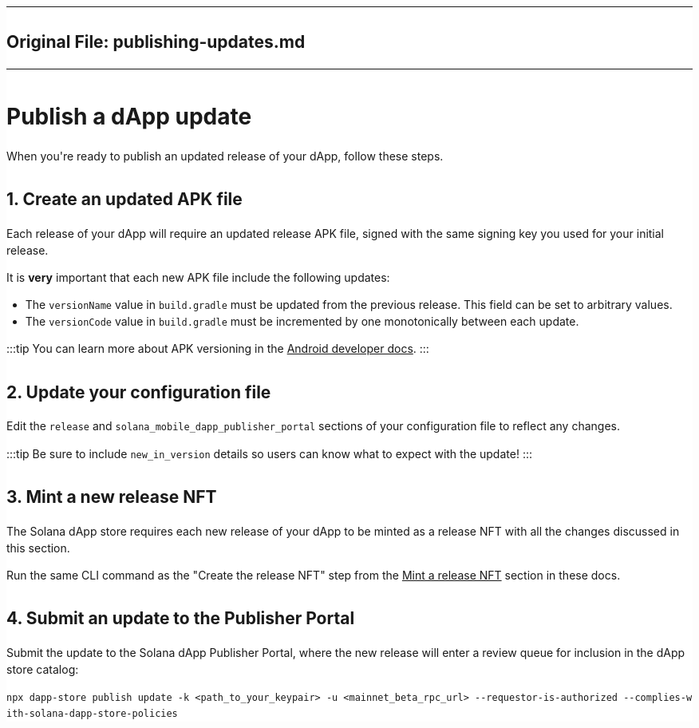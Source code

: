 
---

## Original File: publishing-updates.md
---
# Publish a dApp update

When you're ready to publish an updated release of your dApp, follow these steps.

## 1. Create an updated APK file

Each release of your dApp will require an updated release APK file, signed with the same signing key you used for your initial release.

It is **very** important that each new APK file include the following updates:

- The `versionName` value in `build.gradle` must be updated from the previous release. This field can be set to arbitrary values.
- The `versionCode` value in `build.gradle` must be incremented by one monotonically between each update.

:::tip
You can learn more about APK versioning in the [Android developer docs](https://developer.android.com/studio/publish/versioning).
:::

## 2. Update your configuration file

Edit the `release` and `solana_mobile_dapp_publisher_portal` sections of your configuration file to reflect any changes.

:::tip
Be sure to include `new_in_version` details so users can know what to expect with the update!
:::

## 3. Mint a new release NFT

The Solana dApp store requires each new release of your dApp to be minted as a release NFT with all the changes discussed in this section.

Run the same CLI command as the "Create the release NFT" step from the [Mint a release NFT](submit#mint-a-release-nft) section in these docs.

## 4. Submit an update to the Publisher Portal

Submit the update to the Solana dApp Publisher Portal, where the new release will enter a review queue for inclusion in the dApp store catalog:

```
npx dapp-store publish update -k <path_to_your_keypair> -u <mainnet_beta_rpc_url> --requestor-is-authorized --complies-with-solana-dapp-store-policies
```
